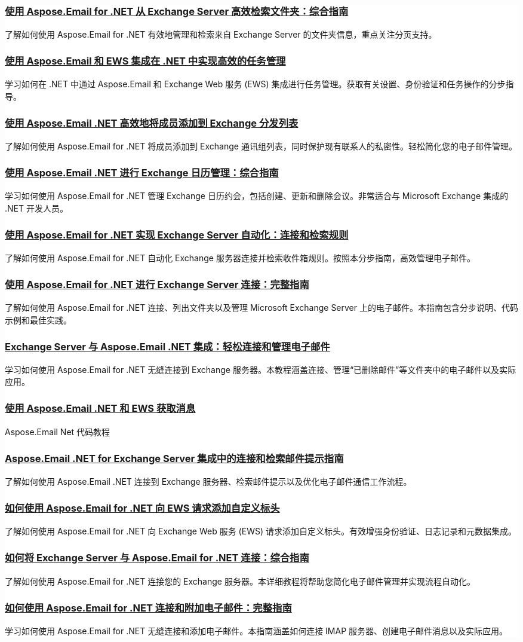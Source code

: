 ### [使用 Aspose.Email for .NET 从 Exchange Server 高效检索文件夹：综合指南](./mastering-folder-retrieval-aspose-email-net/)
了解如何使用 Aspose.Email for .NET 有效地管理和检索来自 Exchange Server 的文件夹信息，重点关注分页支持。

### [使用 Aspose.Email 和 EWS 集成在 .NET 中实现高效的任务管理](./aspose-email-task-management-ews-net/)
学习如何在 .NET 中通过 Aspose.Email 和 Exchange Web 服务 (EWS) 集成进行任务管理。获取有关设置、身份验证和任务操作的分步指导。

### [使用 Aspose.Email .NET 高效地将成员添加到 Exchange 分发列表](./add-members-exchange-distribution-list-aspose-email-net/)
了解如何使用 Aspose.Email for .NET 将成员添加到 Exchange 通讯组列表，同时保护现有联系人的私密性。轻松简化您的电子邮件管理。

### [使用 Aspose.Email .NET 进行 Exchange 日历管理：综合指南](./exchange-calendar-management-aspose-email-net/)
学习如何使用 Aspose.Email for .NET 管理 Exchange 日历约会，包括创建、更新和删除会议。非常适合与 Microsoft Exchange 集成的 .NET 开发人员。

### [使用 Aspose.Email for .NET 实现 Exchange Server 自动化：连接和检索规则](./exchange-server-automation-aspose-email-net/)
了解如何使用 Aspose.Email for .NET 自动化 Exchange 服务器连接并检索收件箱规则。按照本分步指南，高效管理电子邮件。

### [使用 Aspose.Email for .NET 进行 Exchange Server 连接：完整指南](./exchange-server-connectivity-aspose-email-dotnet/)
了解如何使用 Aspose.Email for .NET 连接、列出文件夹以及管理 Microsoft Exchange Server 上的电子邮件。本指南包含分步说明、代码示例和最佳实践。

### [Exchange Server 与 Aspose.Email .NET 集成：轻松连接和管理电子邮件](./exchange-server-connections-aspose-email-net/)
学习如何使用 Aspose.Email for .NET 无缝连接到 Exchange 服务器。本教程涵盖连接、管理“已删除邮件”等文件夹中的电子邮件以及实际应用。

### [使用 Aspose.Email .NET 和 EWS 获取消息](./fetch-messages-aspose-email-net-ews/)
Aspose.Email Net 代码教程

### [Aspose.Email .NET for Exchange Server 集成中的连接和检索邮件提示指南](./aspose-email-dotnet-connect-retrieve-mail-tips/)
了解如何使用 Aspose.Email .NET 连接到 Exchange 服务器、检索邮件提示以及优化电子邮件通信工作流程。

### [如何使用 Aspose.Email for .NET 向 EWS 请求添加自定义标头](./add-custom-headers-to-ews-aspose-email-net/)
了解如何使用 Aspose.Email for .NET 向 Exchange Web 服务 (EWS) 请求添加自定义标头。有效增强身份验证、日志记录和元数据集成。

### [如何将 Exchange Server 与 Aspose.Email for .NET 连接：综合指南](./exchange-server-connection-aspose-email-net/)
了解如何使用 Aspose.Email for .NET 连接您的 Exchange 服务器。本详细教程将帮助您简化电子邮件管理并实现流程自动化。

### [如何使用 Aspose.Email for .NET 连接和附加电子邮件：完整指南](./connect-append-emails-aspose-email-net/)
学习如何使用 Aspose.Email for .NET 无缝连接和添加电子邮件。本指南涵盖如何连接 IMAP 服务器、创建电子邮件消息以及实际应用。
